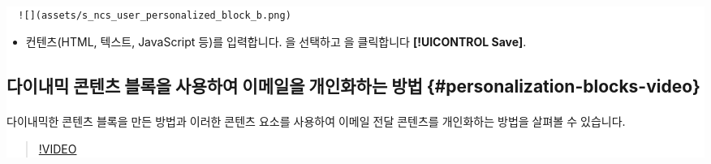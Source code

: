       ![](assets/s_ncs_user_personalized_block_b.png)

   * 컨텐츠(HTML, 텍스트, JavaScript 등)를 입력합니다. 을 선택하고 을 클릭합니다 **[!UICONTROL Save]**.

## 다이내믹 콘텐츠 블록을 사용하여 이메일을 개인화하는 방법 {#personalization-blocks-video}

다이내믹한 콘텐츠 블록을 만든 방법과 이러한 콘텐츠 요소를 사용하여 이메일 전달 콘텐츠를 개인화하는 방법을 살펴볼 수 있습니다.

>[!VIDEO](https://video.tv.adobe.com/v/24924?quality=12)
